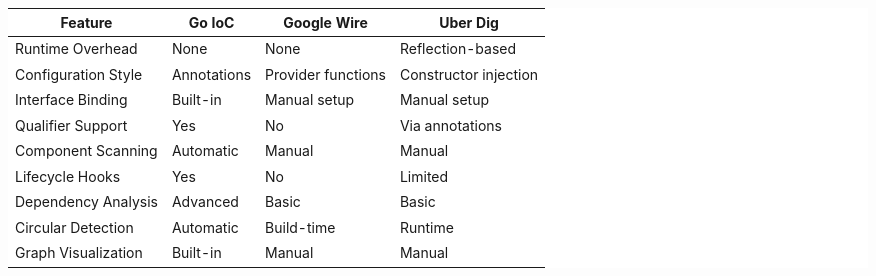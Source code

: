 | Feature | Go IoC | Google Wire | Uber Dig |
|---------|--------|-------------|----------|
| Runtime Overhead | None | None | Reflection-based |
| Configuration Style | Annotations | Provider functions | Constructor injection |
| Interface Binding | Built-in | Manual setup | Manual setup |
| Qualifier Support | Yes | No | Via annotations |
| Component Scanning | Automatic | Manual | Manual |
| Lifecycle Hooks | Yes | No | Limited |
| Dependency Analysis | Advanced | Basic | Basic |
| Circular Detection | Automatic | Build-time | Runtime |
| Graph Visualization | Built-in | Manual | Manual |